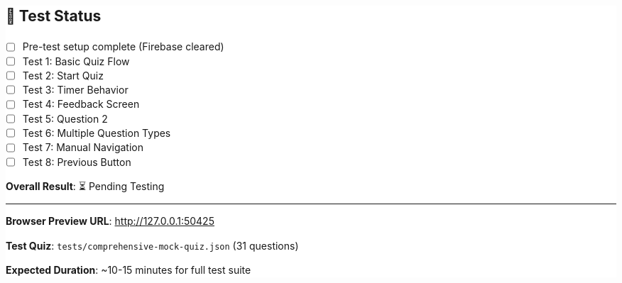 
## 🎯 Test Status

- [ ] Pre-test setup complete (Firebase cleared)
- [ ] Test 1: Basic Quiz Flow
- [ ] Test 2: Start Quiz
- [ ] Test 3: Timer Behavior
- [ ] Test 4: Feedback Screen
- [ ] Test 5: Question 2
- [ ] Test 6: Multiple Question Types
- [ ] Test 7: Manual Navigation
- [ ] Test 8: Previous Button

**Overall Result**: ⏳ Pending Testing

---

**Browser Preview URL**: http://127.0.0.1:50425

**Test Quiz**: `tests/comprehensive-mock-quiz.json` (31 questions)

**Expected Duration**: ~10-15 minutes for full test suite
